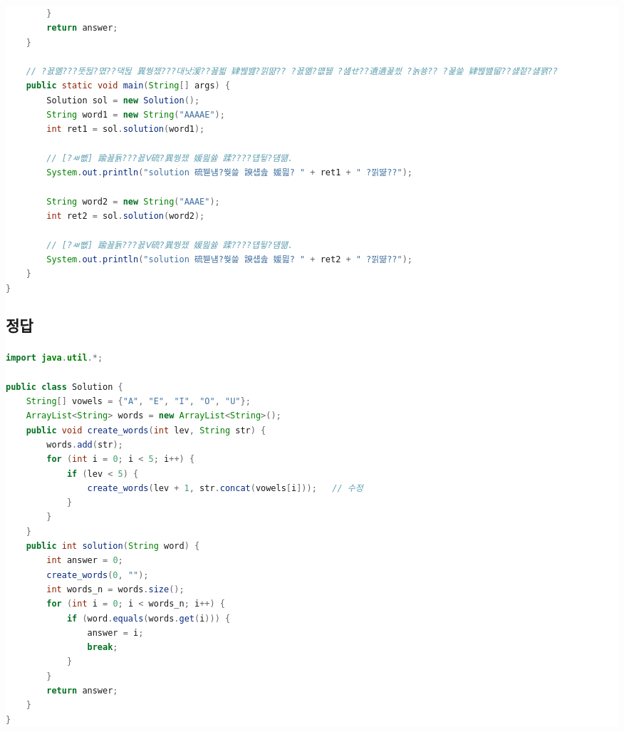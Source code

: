 ```java
        }
        return answer;
    }

    // ?꾨옒???뚯뒪?몄??댁뒪 異쒕젰???대낫湲??꾪븳 肄붾뱶?낅땲?? ?꾨옒?먮뒗 ?섎せ??遺遺꾩씠 ?놁쑝?? ?꾩쓽 肄붾뱶留??섏젙?섏꽭??
    public static void main(String[] args) {
        Solution sol = new Solution();
        String word1 = new String("AAAAE");
        int ret1 = sol.solution(word1);

        // [?ㅽ뻾] 踰꾪듉???꾨Ⅴ硫?異쒕젰 媛믪쓣 蹂????덉뒿?덈떎.
        System.out.println("solution 硫붿냼?쒖쓽 諛섑솚 媛믪? " + ret1 + " ?낅땲??");

        String word2 = new String("AAAE");
        int ret2 = sol.solution(word2);

        // [?ㅽ뻾] 踰꾪듉???꾨Ⅴ硫?異쒕젰 媛믪쓣 蹂????덉뒿?덈떎.
        System.out.println("solution 硫붿냼?쒖쓽 諛섑솚 媛믪? " + ret2 + " ?낅땲??");
    }
}
```



## 정답

```java
import java.util.*;

public class Solution {
	String[] vowels = {"A", "E", "I", "O", "U"};
	ArrayList<String> words = new ArrayList<String>();
	public void create_words(int lev, String str) {
		words.add(str);
		for (int i = 0; i < 5; i++) {
			if (lev < 5) {
				create_words(lev + 1, str.concat(vowels[i]));	// 수정
			}
		}
	}
	public int solution(String word) {
		int answer = 0;
		create_words(0, "");
		int words_n = words.size();
		for (int i = 0; i < words_n; i++) {
			if (word.equals(words.get(i))) {
				answer = i;
				break;
			}
		}
		return answer;
	}
}
```
